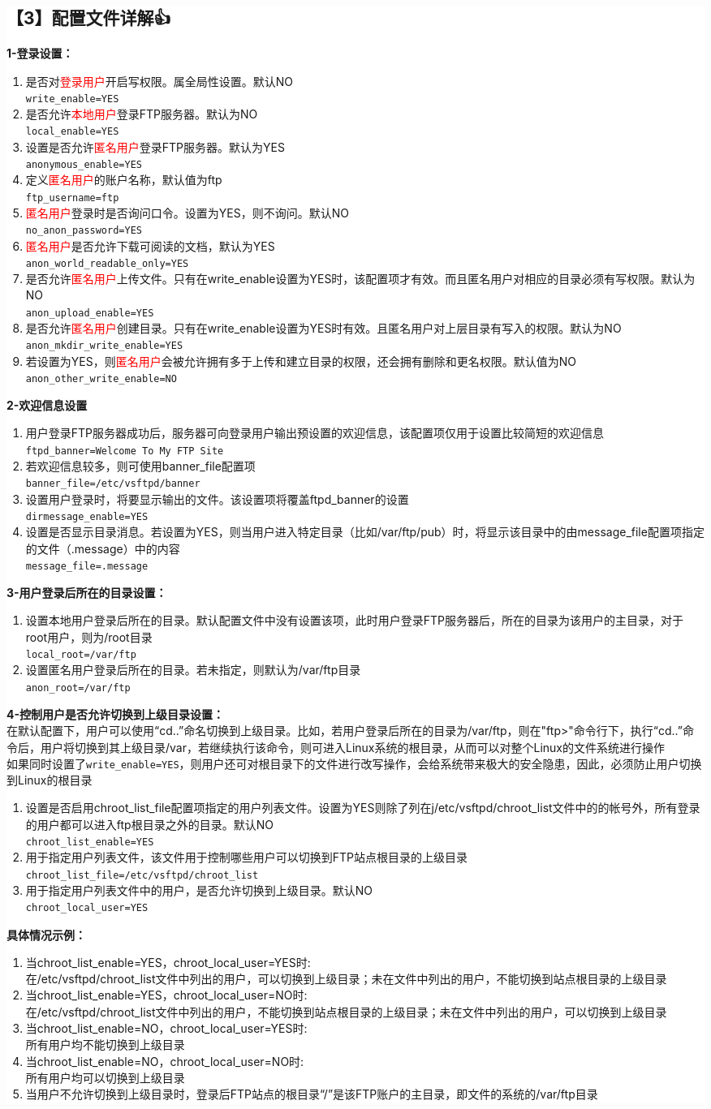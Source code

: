 ## 【3】配置文件详解👍  
**1-登录设置：**  
1. 是否对<font color=red>登录用户</font>开启写权限。属全局性设置。默认NO  
`write_enable=YES`  
2. 是否允许<font color=red>本地用户</font>登录FTP服务器。默认为NO  
`local_enable=YES`  
3. 设置是否允许<font color=red>匿名用户</font>登录FTP服务器。默认为YES  
`anonymous_enable=YES`  
4. 定义<font color=red>匿名用户</font>的账户名称，默认值为ftp  
`ftp_username=ftp`  
5. <font color=red>匿名用户</font>登录时是否询问口令。设置为YES，则不询问。默认NO  
`no_anon_password=YES`  
6. <font color=red>匿名用户</font>是否允许下载可阅读的文档，默认为YES  
`anon_world_readable_only=YES`  
7. 是否允许<font color=red>匿名用户</font>上传文件。只有在write_enable设置为YES时，该配置项才有效。而且匿名用户对相应的目录必须有写权限。默认为NO  
`anon_upload_enable=YES`  
8. 是否允许<font color=red>匿名用户</font>创建目录。只有在write_enable设置为YES时有效。且匿名用户对上层目录有写入的权限。默认为NO  
`anon_mkdir_write_enable=YES`  
9. 若设置为YES，则<font color=red>匿名用户</font>会被允许拥有多于上传和建立目录的权限，还会拥有删除和更名权限。默认值为NO  
`anon_other_write_enable=NO`  
  
**2-欢迎信息设置**  
1. 用户登录FTP服务器成功后，服务器可向登录用户输出预设置的欢迎信息，该配置项仅用于设置比较简短的欢迎信息  
`ftpd_banner=Welcome To My FTP Site`  
2. 若欢迎信息较多，则可使用banner_file配置项  
`banner_file=/etc/vsftpd/banner`  
3. 设置用户登录时，将要显示输出的文件。该设置项将覆盖ftpd_banner的设置  
`dirmessage_enable=YES`  
4. 设置是否显示目录消息。若设置为YES，则当用户进入特定目录（比如/var/ftp/pub）时，将显示该目录中的由message_file配置项指定的文件（.message）中的内容  
`message_file=.message`  
  
**3-用户登录后所在的目录设置：**  
1. 设置本地用户登录后所在的目录。默认配置文件中没有设置该项，此时用户登录FTP服务器后，所在的目录为该用户的主目录，对于root用户，则为/root目录  
`local_root=/var/ftp`  
2. 设置匿名用户登录后所在的目录。若未指定，则默认为/var/ftp目录  
`anon_root=/var/ftp`  
  
**4-控制用户是否允许切换到上级目录设置：**  
在默认配置下，用户可以使用“cd..”命名切换到上级目录。比如，若用户登录后所在的目录为/var/ftp，则在"ftp>"命令行下，执行“cd..”命令后，用户将切换到其上级目录/var，若继续执行该命令，则可进入Linux系统的根目录，从而可以对整个Linux的文件系统进行操作  
如果同时设置了`write_enable=YES`，则用户还可对根目录下的文件进行改写操作，会给系统带来极大的安全隐患，因此，必须防止用户切换到Linux的根目录  
  
1. 设置是否启用chroot_list_file配置项指定的用户列表文件。设置为YES则除了列在j/etc/vsftpd/chroot_list文件中的的帐号外，所有登录的用户都可以进入ftp根目录之外的目录。默认NO  
`chroot_list_enable=YES`  
2. 用于指定用户列表文件，该文件用于控制哪些用户可以切换到FTP站点根目录的上级目录  
`chroot_list_file=/etc/vsftpd/chroot_list`  
3. 用于指定用户列表文件中的用户，是否允许切换到上级目录。默认NO  
`chroot_local_user=YES`  
  
**具体情况示例：**  
1. 当chroot_list_enable=YES，chroot_local_user=YES时:  
在/etc/vsftpd/chroot_list文件中列出的用户，可以切换到上级目录；未在文件中列出的用户，不能切换到站点根目录的上级目录  
2. 当chroot_list_enable=YES，chroot_local_user=NO时:  
在/etc/vsftpd/chroot_list文件中列出的用户，不能切换到站点根目录的上级目录；未在文件中列出的用户，可以切换到上级目录  
3. 当chroot_list_enable=NO，chroot_local_user=YES时:  
所有用户均不能切换到上级目录  
4. 当chroot_list_enable=NO，chroot_local_user=NO时:  
所有用户均可以切换到上级目录  
5. 当用户不允许切换到上级目录时，登录后FTP站点的根目录“/”是该FTP账户的主目录，即文件的系统的/var/ftp目录  
  